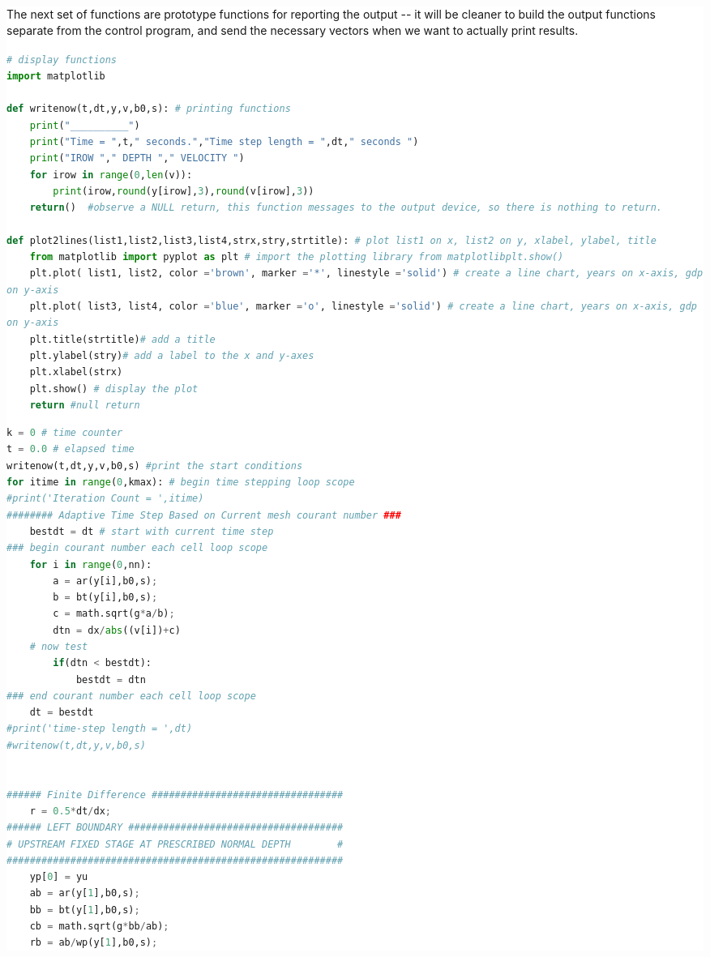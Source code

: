 The next set of functions are prototype functions for reporting the output -- it will be cleaner to build the output functions separate from the control program, and send the necessary vectors when we want to actually print results.


```python
# display functions 
import matplotlib

def writenow(t,dt,y,v,b0,s): # printing functions
    print("__________")
    print("Time = ",t," seconds.","Time step length = ",dt," seconds ")
    print("IROW "," DEPTH "," VELOCITY ")
    for irow in range(0,len(v)):
        print(irow,round(y[irow],3),round(v[irow],3))
    return()  #observe a NULL return, this function messages to the output device, so there is nothing to return.

def plot2lines(list1,list2,list3,list4,strx,stry,strtitle): # plot list1 on x, list2 on y, xlabel, ylabel, title
    from matplotlib import pyplot as plt # import the plotting library from matplotlibplt.show()
    plt.plot( list1, list2, color ='brown', marker ='*', linestyle ='solid') # create a line chart, years on x-axis, gdp on y-axis
    plt.plot( list3, list4, color ='blue', marker ='o', linestyle ='solid') # create a line chart, years on x-axis, gdp on y-axis
    plt.title(strtitle)# add a title
    plt.ylabel(stry)# add a label to the x and y-axes
    plt.xlabel(strx)
    plt.show() # display the plot
    return #null return
```


```python
k = 0 # time counter
t = 0.0 # elapsed time
writenow(t,dt,y,v,b0,s) #print the start conditions
for itime in range(0,kmax): # begin time stepping loop scope
#print('Iteration Count = ',itime)
######## Adaptive Time Step Based on Current mesh courant number ###
    bestdt = dt # start with current time step
### begin courant number each cell loop scope
    for i in range(0,nn):
        a = ar(y[i],b0,s);
        b = bt(y[i],b0,s);
        c = math.sqrt(g*a/b);
        dtn = dx/abs((v[i])+c)
    # now test
        if(dtn < bestdt):
            bestdt = dtn
### end courant number each cell loop scope
    dt = bestdt
#print('time-step length = ',dt)
#writenow(t,dt,y,v,b0,s)


###### Finite Difference #################################
    r = 0.5*dt/dx;
###### LEFT BOUNDARY #####################################
# UPSTREAM FIXED STAGE AT PRESCRIBED NORMAL DEPTH        #
##########################################################
    yp[0] = yu
    ab = ar(y[1],b0,s);
    bb = bt(y[1],b0,s);
    cb = math.sqrt(g*bb/ab);
    rb = ab/wp(y[1],b0,s);
```